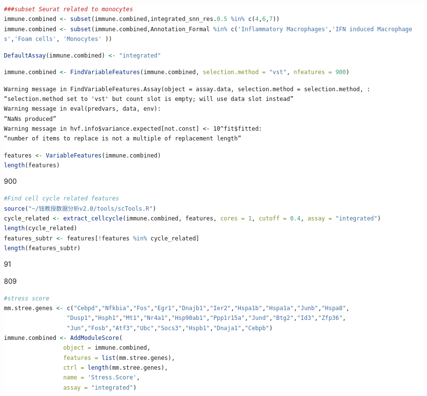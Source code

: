 
```R
###subset Seurat related to monocytes
immune.combined <- subset(immune.combined,integrated_snn_res.0.5 %in% c(4,6,7))
immune.combined <- subset(immune.combined,Annotation_Formal %in% c('Inflammatory Macrophages','IFN induced Macrophages','Foam cells', 'Monocytes' ))
```


```R
DefaultAssay(immune.combined) <- "integrated"
```


```R
immune.combined <- FindVariableFeatures(immune.combined, selection.method = "vst", nfeatures = 900)
```

    Warning message in FindVariableFeatures.Assay(object = assay.data, selection.method = selection.method, :
    “selection.method set to 'vst' but count slot is empty; will use data slot instead”
    Warning message in eval(predvars, data, env):
    “NaNs produced”
    Warning message in hvf.info$variance.expected[not.const] <- 10^fit$fitted:
    “number of items to replace is not a multiple of replacement length”



```R
features <- VariableFeatures(immune.combined)
length(features)
```


900



```R
#Find cell cycle related features
source("~/钱教授数据分析v2.0/tools/scTools.R")
cycle_related <- extract_cellcycle(immune.combined, features, cores = 1, cutoff = 0.4, assay = "integrated")
length(cycle_related)
features_subtr <- features[!features %in% cycle_related]
length(features_subtr)
```


91



809



```R
#stress score
mm.stree.genes <- c("Cebpd","Nfkbia","Fos","Egr1","Dnajb1","Ier2","Hspa1b","Hspa1a","Junb","Hspa8", 
                  "Dusp1","Hsph1","Mt1","Nr4a1","Hsp90ab1","Ppp1r15a","Jund","Btg2","Id3","Zfp36",
                  "Jun","Fosb","Atf3","Ubc","Socs3","Hspb1","Dnaja1","Cebpb")
immune.combined <- AddModuleScore(
                 object = immune.combined,
                 features = list(mm.stree.genes),
                 ctrl = length(mm.stree.genes),
                 name = 'Stress.Score',
                 assay = "integrated")
```
